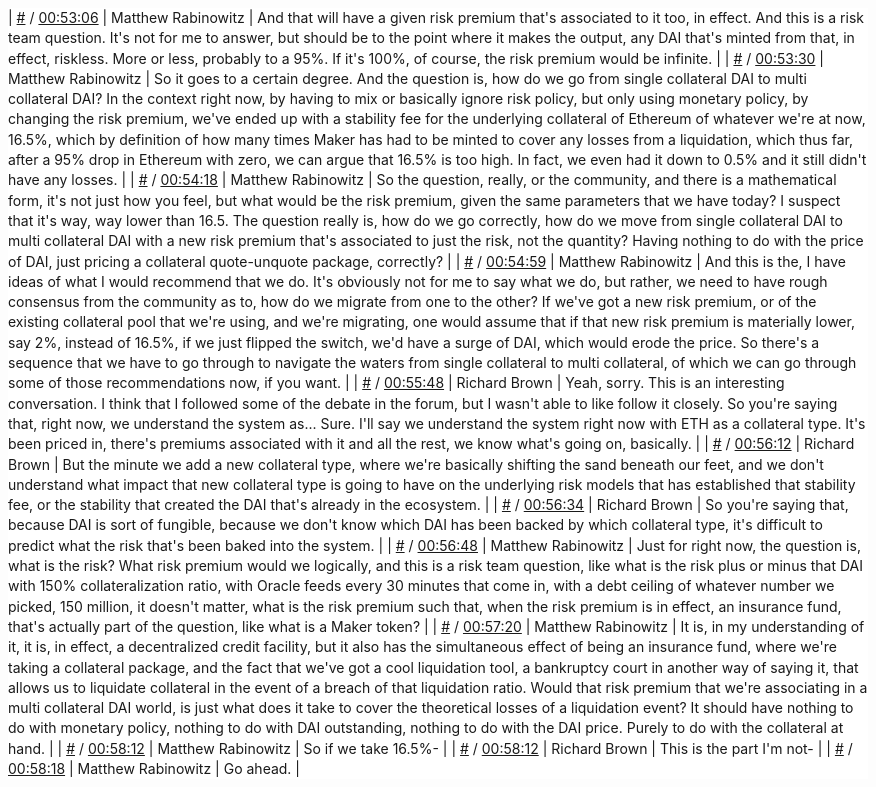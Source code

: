 | [\#](episode-42.md#005306) / [00:53:06](https://www.youtube.com/watch?v=5QDgbgfG8qc&t=00h53m06s) | Matthew Rabinowitz | And that will have a given risk premium that's associated to it too, in effect. And this is a risk team question. It's not for me to answer, but should be to the point where it makes the output, any DAI that's minted from that, in effect, riskless. More or less, probably to a 95%. If it's 100%, of course, the risk premium would be infinite. |
| [\#](episode-42.md#005330) / [00:53:30](https://www.youtube.com/watch?v=5QDgbgfG8qc&t=00h53m30s) | Matthew Rabinowitz | So it goes to a certain degree. And the question is, how do we go from single collateral DAI to multi collateral DAI? In the context right now, by having to mix or basically ignore risk policy, but only using monetary policy, by changing the risk premium, we've ended up with a stability fee for the underlying collateral of Ethereum of whatever we're at now, 16.5%, which by definition of how many times Maker has had to be minted to cover any losses from a liquidation, which thus far, after a 95% drop in Ethereum with zero, we can argue that 16.5% is too high. In fact, we even had it down to 0.5% and it still didn't have any losses. |
| [\#](episode-42.md#005418) / [00:54:18](https://www.youtube.com/watch?v=5QDgbgfG8qc&t=00h54m18s) | Matthew Rabinowitz | So the question, really, or the community, and there is a mathematical form, it's not just how you feel, but what would be the risk premium, given the same parameters that we have today? I suspect that it's way, way lower than 16.5. The question really is, how do we go correctly, how do we move from single collateral DAI to multi collateral DAI with a new risk premium that's associated to just the risk, not the quantity? Having nothing to do with the price of DAI, just pricing a collateral quote-unquote package, correctly? |
| [\#](episode-42.md#005459) / [00:54:59](https://www.youtube.com/watch?v=5QDgbgfG8qc&t=00h54m59s) | Matthew Rabinowitz | And this is the, I have ideas of what I would recommend that we do. It's obviously not for me to say what we do, but rather, we need to have rough consensus from the community as to, how do we migrate from one to the other? If we've got a new risk premium, or of the existing collateral pool that we're using, and we're migrating, one would assume that if that new risk premium is materially lower, say 2%, instead of 16.5%, if we just flipped the switch, we'd have a surge of DAI, which would erode the price. So there's a sequence that we have to go through to navigate the waters from single collateral to multi collateral, of which we can go through some of those recommendations now, if you want. |
| [\#](episode-42.md#005548) / [00:55:48](https://www.youtube.com/watch?v=5QDgbgfG8qc&t=00h55m48s) | Richard Brown | Yeah, sorry. This is an interesting conversation. I think that I followed some of the debate in the forum, but I wasn't able to like follow it closely. So you're saying that, right now, we understand the system as... Sure. I'll say we understand the system right now with ETH as a collateral type. It's been priced in, there's premiums associated with it and all the rest, we know what's going on, basically. |
| [\#](episode-42.md#005612) / [00:56:12](https://www.youtube.com/watch?v=5QDgbgfG8qc&t=00h56m12s) | Richard Brown | But the minute we add a new collateral type, where we're basically shifting the sand beneath our feet, and we don't understand what impact that new collateral type is going to have on the underlying risk models that has established that stability fee, or the stability that created the DAI that's already in the ecosystem. |
| [\#](episode-42.md#005634) / [00:56:34](https://www.youtube.com/watch?v=5QDgbgfG8qc&t=00h56m34s) | Richard Brown | So you're saying that, because DAI is sort of fungible, because we don't know which DAI has been backed by which collateral type, it's difficult to predict what the risk that's been baked into the system. |
| [\#](episode-42.md#005648) / [00:56:48](https://www.youtube.com/watch?v=5QDgbgfG8qc&t=00h56m48s) | Matthew Rabinowitz | Just for right now, the question is, what is the risk? What risk premium would we logically, and this is a risk team question, like what is the risk plus or minus that DAI with 150% collateralization ratio, with Oracle feeds every 30 minutes that come in, with a debt ceiling of whatever number we picked, 150 million, it doesn't matter, what is the risk premium such that, when the risk premium is in effect, an insurance fund, that's actually part of the question, like what is a Maker token? |
| [\#](episode-42.md#005720) / [00:57:20](https://www.youtube.com/watch?v=5QDgbgfG8qc&t=00h57m20s) | Matthew Rabinowitz | It is, in my understanding of it, it is, in effect, a decentralized credit facility, but it also has the simultaneous effect of being an insurance fund, where we're taking a collateral package, and the fact that we've got a cool liquidation tool, a bankruptcy court in another way of saying it, that allows us to liquidate collateral in the event of a breach of that liquidation ratio. Would that risk premium that we're associating in a multi collateral DAI world, is just what does it take to cover the theoretical losses of a liquidation event? It should have nothing to do with monetary policy, nothing to do with DAI outstanding, nothing to do with the DAI price. Purely to do with the collateral at hand. |
| [\#](episode-42.md#005812) / [00:58:12](https://www.youtube.com/watch?v=5QDgbgfG8qc&t=00h58m12s) | Matthew Rabinowitz | So if we take 16.5%- |
| [\#](episode-42.md#005812) / [00:58:12](https://www.youtube.com/watch?v=5QDgbgfG8qc&t=00h58m12s) | Richard Brown | This is the part I'm not- |
| [\#](episode-42.md#005818) / [00:58:18](https://www.youtube.com/watch?v=5QDgbgfG8qc&t=00h58m18s) | Matthew Rabinowitz | Go ahead. |